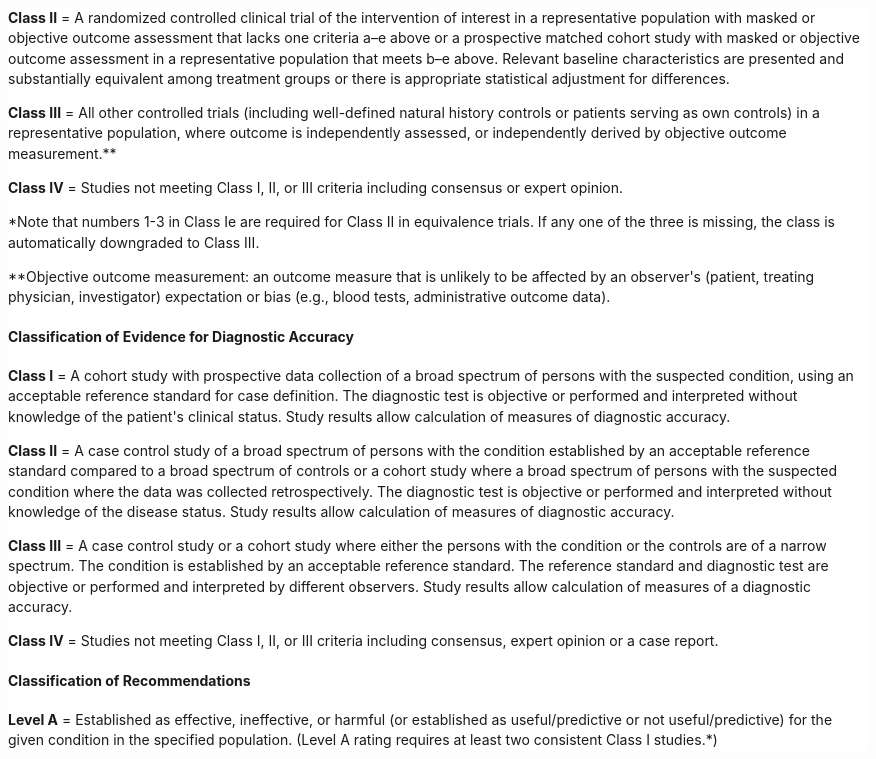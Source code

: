 


**Class II** = A randomized controlled clinical trial of the intervention of interest in a representative population with masked or objective outcome assessment that lacks one criteria a–e above or a prospective matched cohort study with masked or objective outcome assessment in a representative population that meets b–e above. Relevant baseline characteristics are presented and substantially equivalent among treatment groups or there is appropriate statistical adjustment for differences. 


**Class III** = All other controlled trials (including well-defined natural history controls or patients serving as own controls) in a representative population, where outcome is independently assessed, or independently derived by objective outcome measurement.** 


**Class IV** = Studies not meeting Class I, II, or III criteria including consensus or expert opinion. 


*Note that numbers 1-3 in Class Ie are required for Class II in equivalence trials. If any one of the three is missing, the class is automatically downgraded to Class III. 


**Objective outcome measurement: an outcome measure that is unlikely to be affected by an observer's (patient, treating physician, investigator) expectation or bias (e.g., blood tests, administrative outcome data). 


####  Classification of Evidence for Diagnostic Accuracy 


**Class I** = A cohort study with prospective data collection of a broad spectrum of persons with the suspected condition, using an acceptable reference standard for case definition. The diagnostic test is objective or performed and interpreted without knowledge of the patient's clinical status. Study results allow calculation of measures of diagnostic accuracy. 


**Class II** = A case control study of a broad spectrum of persons with the condition established by an acceptable reference standard compared to a broad spectrum of controls or a cohort study where a broad spectrum of persons with the suspected condition where the data was collected retrospectively. The diagnostic test is objective or performed and interpreted without knowledge of the disease status. Study results allow calculation of measures of diagnostic accuracy. 


**Class III** = A case control study or a cohort study where either the persons with the condition or the controls are of a narrow spectrum. The condition is established by an acceptable reference standard. The reference standard and diagnostic test are objective or performed and interpreted by different observers. Study results allow calculation of measures of a diagnostic accuracy. 


**Class IV** = Studies not meeting Class I, II, or III criteria including consensus, expert opinion or a case report. 


####  Classification of Recommendations 


**Level A** = Established as effective, ineffective, or harmful (or established as useful/predictive or not useful/predictive) for the given condition in the specified population. (Level A rating requires at least two consistent Class I studies.*) 

